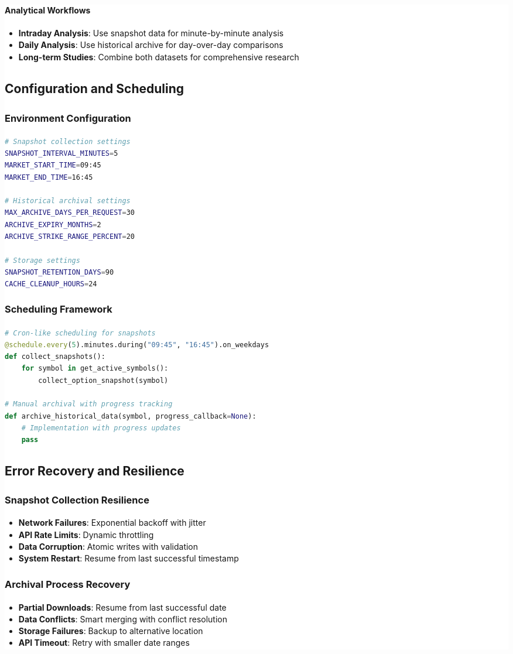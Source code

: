 #### Analytical Workflows
- **Intraday Analysis**: Use snapshot data for minute-by-minute analysis
- **Daily Analysis**: Use historical archive for day-over-day comparisons
- **Long-term Studies**: Combine both datasets for comprehensive research

## Configuration and Scheduling

### Environment Configuration
```bash
# Snapshot collection settings
SNAPSHOT_INTERVAL_MINUTES=5
MARKET_START_TIME=09:45
MARKET_END_TIME=16:45

# Historical archival settings
MAX_ARCHIVE_DAYS_PER_REQUEST=30
ARCHIVE_EXPIRY_MONTHS=2
ARCHIVE_STRIKE_RANGE_PERCENT=20

# Storage settings
SNAPSHOT_RETENTION_DAYS=90
CACHE_CLEANUP_HOURS=24
```

### Scheduling Framework
```python
# Cron-like scheduling for snapshots
@schedule.every(5).minutes.during("09:45", "16:45").on_weekdays
def collect_snapshots():
    for symbol in get_active_symbols():
        collect_option_snapshot(symbol)

# Manual archival with progress tracking
def archive_historical_data(symbol, progress_callback=None):
    # Implementation with progress updates
    pass
```

## Error Recovery and Resilience

### Snapshot Collection Resilience
- **Network Failures**: Exponential backoff with jitter
- **API Rate Limits**: Dynamic throttling
- **Data Corruption**: Atomic writes with validation
- **System Restart**: Resume from last successful timestamp

### Archival Process Recovery
- **Partial Downloads**: Resume from last successful date
- **Data Conflicts**: Smart merging with conflict resolution
- **Storage Failures**: Backup to alternative location
- **API Timeout**: Retry with smaller date ranges
